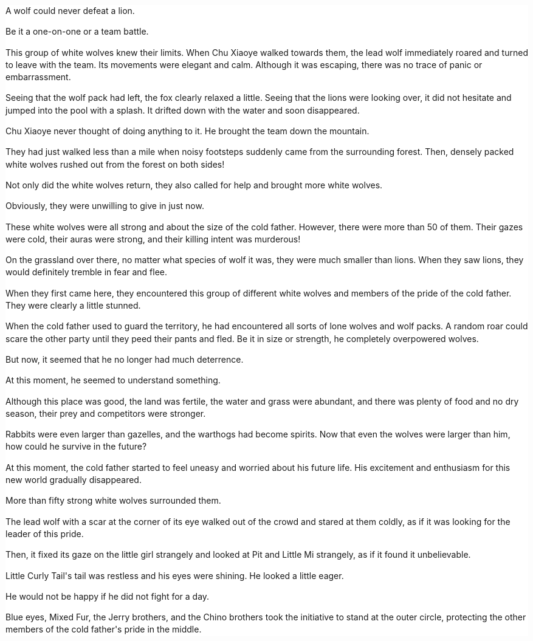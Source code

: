 A wolf could never defeat a lion.

Be it a one-on-one or a team battle.

This group of white wolves knew their limits. When Chu Xiaoye walked towards them, the lead wolf immediately roared and turned to leave with the team. Its movements were elegant and calm. Although it was escaping, there was no trace of panic or embarrassment.

Seeing that the wolf pack had left, the fox clearly relaxed a little. Seeing that the lions were looking over, it did not hesitate and jumped into the pool with a splash. It drifted down with the water and soon disappeared.

Chu Xiaoye never thought of doing anything to it. He brought the team down the mountain.

They had just walked less than a mile when noisy footsteps suddenly came from the surrounding forest. Then, densely packed white wolves rushed out from the forest on both sides\!

Not only did the white wolves return, they also called for help and brought more white wolves.

Obviously, they were unwilling to give in just now.

These white wolves were all strong and about the size of the cold father. However, there were more than 50 of them. Their gazes were cold, their auras were strong, and their killing intent was murderous\!

On the grassland over there, no matter what species of wolf it was, they were much smaller than lions. When they saw lions, they would definitely tremble in fear and flee.

When they first came here, they encountered this group of different white wolves and members of the pride of the cold father. They were clearly a little stunned.

When the cold father used to guard the territory, he had encountered all sorts of lone wolves and wolf packs. A random roar could scare the other party until they peed their pants and fled. Be it in size or strength, he completely overpowered wolves.

But now, it seemed that he no longer had much deterrence.

At this moment, he seemed to understand something.

Although this place was good, the land was fertile, the water and grass were abundant, and there was plenty of food and no dry season, their prey and competitors were stronger.

Rabbits were even larger than gazelles, and the warthogs had become spirits. Now that even the wolves were larger than him, how could he survive in the future?

At this moment, the cold father started to feel uneasy and worried about his future life. His excitement and enthusiasm for this new world gradually disappeared.

More than fifty strong white wolves surrounded them.

The lead wolf with a scar at the corner of its eye walked out of the crowd and stared at them coldly, as if it was looking for the leader of this pride.

Then, it fixed its gaze on the little girl strangely and looked at Pit and Little Mi strangely, as if it found it unbelievable.

Little Curly Tail's tail was restless and his eyes were shining. He looked a little eager.

He would not be happy if he did not fight for a day.

Blue eyes, Mixed Fur, the Jerry brothers, and the Chino brothers took the initiative to stand at the outer circle, protecting the other members of the cold father's pride in the middle.
